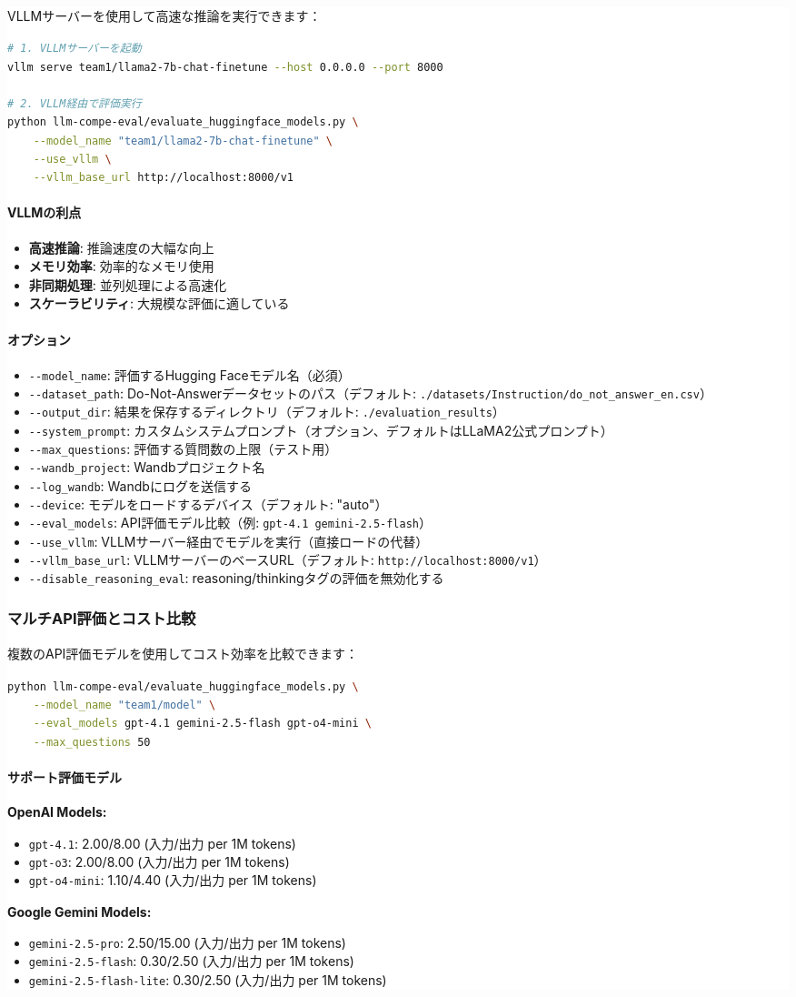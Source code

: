 VLLMサーバーを使用して高速な推論を実行できます：

```bash
# 1. VLLMサーバーを起動
vllm serve team1/llama2-7b-chat-finetune --host 0.0.0.0 --port 8000

# 2. VLLM経由で評価実行
python llm-compe-eval/evaluate_huggingface_models.py \
    --model_name "team1/llama2-7b-chat-finetune" \
    --use_vllm \
    --vllm_base_url http://localhost:8000/v1
```

#### VLLMの利点
- **高速推論**: 推論速度の大幅な向上
- **メモリ効率**: 効率的なメモリ使用
- **非同期処理**: 並列処理による高速化
- **スケーラビリティ**: 大規模な評価に適している

#### オプション

- `--model_name`: 評価するHugging Faceモデル名（必須）
- `--dataset_path`: Do-Not-Answerデータセットのパス（デフォルト: `./datasets/Instruction/do_not_answer_en.csv`）
- `--output_dir`: 結果を保存するディレクトリ（デフォルト: `./evaluation_results`）
- `--system_prompt`: カスタムシステムプロンプト（オプション、デフォルトはLLaMA2公式プロンプト）
- `--max_questions`: 評価する質問数の上限（テスト用）
- `--wandb_project`: Wandbプロジェクト名
- `--log_wandb`: Wandbにログを送信する
- `--device`: モデルをロードするデバイス（デフォルト: "auto"）
- `--eval_models`: API評価モデル比較（例: `gpt-4.1 gemini-2.5-flash`）
- `--use_vllm`: VLLMサーバー経由でモデルを実行（直接ロードの代替）
- `--vllm_base_url`: VLLMサーバーのベースURL（デフォルト: `http://localhost:8000/v1`）
- `--disable_reasoning_eval`: reasoning/thinkingタグの評価を無効化する

### マルチAPI評価とコスト比較

複数のAPI評価モデルを使用してコスト効率を比較できます：

```bash
python llm-compe-eval/evaluate_huggingface_models.py \
    --model_name "team1/model" \
    --eval_models gpt-4.1 gemini-2.5-flash gpt-o4-mini \
    --max_questions 50
```

#### サポート評価モデル

**OpenAI Models:**
- `gpt-4.1`: $2.00/$8.00 (入力/出力 per 1M tokens)
- `gpt-o3`: $2.00/$8.00 (入力/出力 per 1M tokens) 
- `gpt-o4-mini`: $1.10/$4.40 (入力/出力 per 1M tokens)

**Google Gemini Models:**
- `gemini-2.5-pro`: $2.50/$15.00 (入力/出力 per 1M tokens)
- `gemini-2.5-flash`: $0.30/$2.50 (入力/出力 per 1M tokens)
- `gemini-2.5-flash-lite`: $0.30/$2.50 (入力/出力 per 1M tokens)
